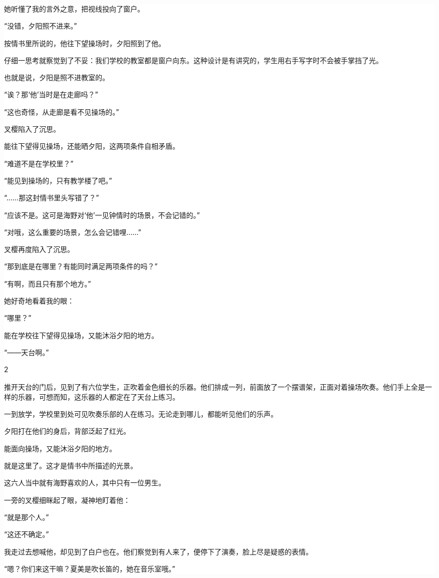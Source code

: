 她听懂了我的言外之意，把视线投向了窗户。

“没错，夕阳照不进来。”

按情书里所说的，他往下望操场时，夕阳照到了他。

仔细一思考就察觉到了不妥：我们学校的教室都是窗户向东。这种设计是有讲究的，学生用右手写字时不会被手掌挡了光。

也就是说，夕阳是照不进教室的。

“诶？那‘他’当时是在走廊吗？”

“这也奇怪，从走廊是看不见操场的。”

叉樱陷入了沉思。

能往下望得见操场，还能晒夕阳，这两项条件自相矛盾。

“难道不是在学校里？”

“能见到操场的，只有教学楼了吧。”

“……那这封情书里头写错了？”

“应该不是。这可是海野对‘他’一见钟情时的场景，不会记错的。”

“对哦，这么重要的场景，怎么会记错哩……”

叉樱再度陷入了沉思。

“那到底是在哪里？有能同时满足两项条件的吗？”

“有啊，而且只有那个地方。”

她好奇地看着我的眼：

“哪里？”

能在学校往下望得见操场，又能沐浴夕阳的地方。

“——天台啊。”

2

推开天台的门后，见到了有六位学生，正吹着金色细长的乐器。他们排成一列，前面放了一个摆谱架，正面对着操场吹奏。他们手上全是一样的乐器，可想而知，这乐器的人都定在了天台上练习。

一到放学，学校里到处可见吹奏乐部的人在练习。无论走到哪儿，都能听见他们的乐声。

夕阳打在他们的身后，背部泛起了红光。

能面向操场，又能沐浴夕阳的地方。

就是这里了。这才是情书中所描述的光景。

这六人当中就有海野喜欢的人，其中只有一位男生。

一旁的叉樱细眯起了眼，凝神地盯着他：

“就是那个人。”

“这还不确定。”

我走过去想喊他，却见到了白户也在。他们察觉到有人来了，便停下了演奏，脸上尽是疑惑的表情。

“嗯？你们来这干嘛？夏美是吹长笛的，她在音乐室哦。”
